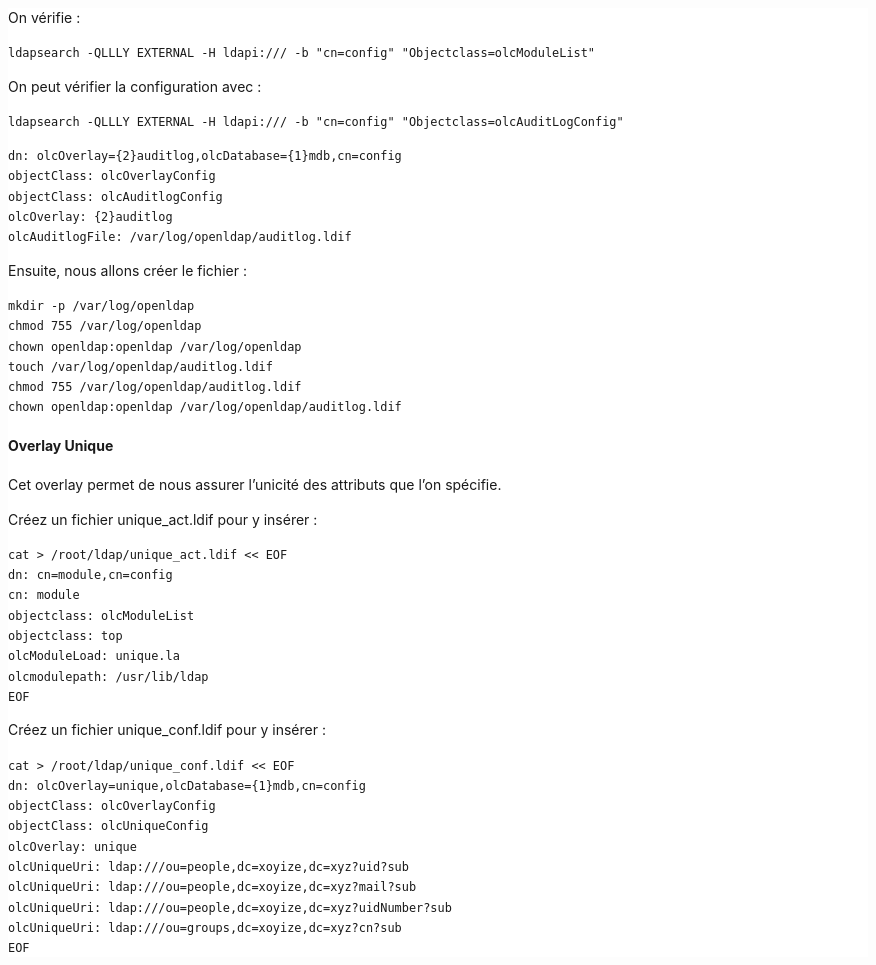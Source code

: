 On vérifie :

    ldapsearch -QLLLY EXTERNAL -H ldapi:/// -b "cn=config" "Objectclass=olcModuleList"

On peut vérifier la configuration avec :

    ldapsearch -QLLLY EXTERNAL -H ldapi:/// -b "cn=config" "Objectclass=olcAuditLogConfig"

```
dn: olcOverlay={2}auditlog,olcDatabase={1}mdb,cn=config
objectClass: olcOverlayConfig
objectClass: olcAuditlogConfig
olcOverlay: {2}auditlog
olcAuditlogFile: /var/log/openldap/auditlog.ldif
```

Ensuite, nous allons créer le fichier :

    mkdir -p /var/log/openldap
    chmod 755 /var/log/openldap
    chown openldap:openldap /var/log/openldap
    touch /var/log/openldap/auditlog.ldif
    chmod 755 /var/log/openldap/auditlog.ldif
    chown openldap:openldap /var/log/openldap/auditlog.ldif


#### Overlay Unique

Cet overlay permet de nous assurer l’unicité des attributs que l’on spécifie.

Créez un fichier unique_act.ldif pour y insérer :

```
cat > /root/ldap/unique_act.ldif << EOF
dn: cn=module,cn=config
cn: module
objectclass: olcModuleList
objectclass: top
olcModuleLoad: unique.la
olcmodulepath: /usr/lib/ldap
EOF
```

Créez un fichier unique_conf.ldif pour y insérer :

```
cat > /root/ldap/unique_conf.ldif << EOF
dn: olcOverlay=unique,olcDatabase={1}mdb,cn=config
objectClass: olcOverlayConfig
objectClass: olcUniqueConfig
olcOverlay: unique
olcUniqueUri: ldap:///ou=people,dc=xoyize,dc=xyz?uid?sub
olcUniqueUri: ldap:///ou=people,dc=xoyize,dc=xyz?mail?sub
olcUniqueUri: ldap:///ou=people,dc=xoyize,dc=xyz?uidNumber?sub
olcUniqueUri: ldap:///ou=groups,dc=xoyize,dc=xyz?cn?sub
EOF
```
